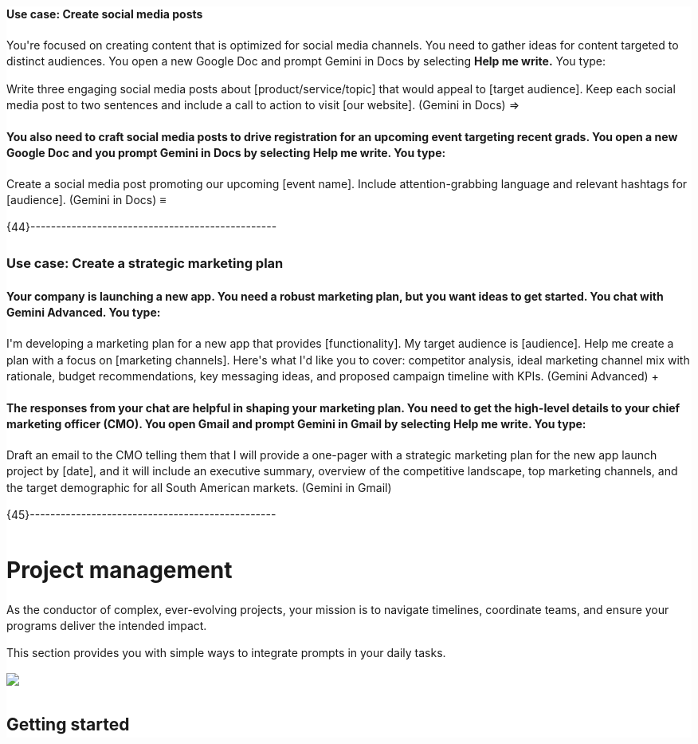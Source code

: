 #### **Use case: Create social media posts**

You're focused on creating content that is optimized for social media channels. You need to gather ideas for content targeted to distinct audiences. You open a new Google Doc and prompt Gemini in Docs by selecting **Help me write.** You type:

Write three engaging social media posts about [product/service/topic] that would appeal to [target audience]. Keep each social media post to two sentences and include a call to action to visit [our website]. (Gemini in Docs)  $\Rightarrow$ 

#### You also need to craft social media posts to drive registration for an upcoming event targeting recent grads. You open a new Google Doc and you prompt Gemini in Docs by selecting **Help me write.** You type:

Create a social media post promoting our upcoming [event name]. Include attention-grabbing language and relevant hashtags for [audience]. (Gemini in Docs)  $\equiv$ 

{44}------------------------------------------------

### **Use case: Create a strategic marketing plan**

#### Your company is launching a new app. You need a robust marketing plan, but you want ideas to get started. You chat with Gemini Advanced. You type:

I'm developing a marketing plan for a new app that provides [functionality]. My target audience is [audience]. Help me create a plan with a focus on [marketing channels]. Here's what I'd like you to cover: competitor analysis, ideal marketing channel mix with rationale, budget recommendations, key messaging ideas, and proposed campaign timeline with KPIs. (Gemini Advanced) +

#### The responses from your chat are helpful in shaping your marketing plan. You need to get the high-level details to your chief marketing officer (CMO). You open Gmail and prompt Gemini in Gmail by selecting **Help me write.** You type:

Draft an email to the CMO telling them that I will provide a one-pager with a strategic marketing plan for the new app launch project by [date], and it will include an executive summary, overview of the competitive landscape, top marketing channels, and the target demographic for all South American markets. (Gemini in Gmail)

{45}------------------------------------------------

# **Project management**

As the conductor of complex, ever-evolving projects, your mission is to navigate timelines, coordinate teams, and ensure your programs deliver the intended impact.

This section provides you with simple ways to integrate prompts in your daily tasks.

![](_page_45_Picture_3.jpeg)

## **Getting started**

